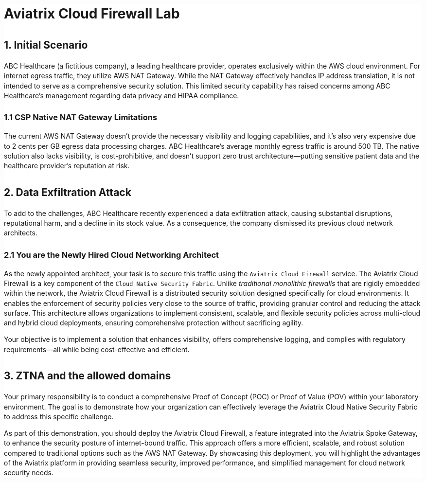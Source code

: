 # Aviatrix Cloud Firewall Lab

## 1. Initial Scenario

ABC Healthcare (a fictitious company), a leading healthcare provider, operates exclusively within the AWS cloud environment. For internet egress traffic, they utilize AWS NAT Gateway. While the NAT Gateway effectively handles IP address translation, it is not intended to serve as a comprehensive security solution. This limited security capability has raised concerns among ABC Healthcare’s management regarding data privacy and HIPAA compliance.

### 1.1 CSP Native NAT Gateway Limitations

The current AWS NAT Gateway doesn’t provide the necessary visibility and logging capabilities, and it’s also very expensive due to 2 cents per GB egress data processing charges. ABC Healthcare’s average monthly egress traffic is around 500 TB.
The native solution also lacks visibility, is cost-prohibitive, and doesn’t support zero trust architecture—putting sensitive patient data and the healthcare provider’s reputation at risk.

## 2. Data Exfiltration Attack

To add to the challenges, ABC Healthcare recently experienced a data exfiltration attack, causing substantial disruptions, reputational harm, and a decline in its stock value. As a consequence, the company dismissed its previous cloud network architects.

### 2.1 You are the Newly Hired Cloud Networking Architect

As the newly appointed architect, your task is to secure this traffic using the `Aviatrix Cloud Firewall` service.
The Aviatrix Cloud Firewall is a key component of the `Cloud Native Security Fabric`. Unlike _traditional monolithic firewalls_ that are rigidly embedded within the network, the Aviatrix Cloud Firewall is a distributed security solution designed specifically for cloud environments. It enables the enforcement of security policies very close to the source of traffic, providing granular control and reducing the attack surface. This architecture allows organizations to implement consistent, scalable, and flexible security policies across multi-cloud and hybrid cloud deployments, ensuring comprehensive protection without sacrificing agility.

Your objective is to implement a solution that enhances visibility, offers comprehensive logging, and complies with regulatory requirements—all while being cost-effective and efficient.

## 3. ZTNA and the allowed domains

Your primary responsibility is to conduct a comprehensive Proof of Concept (POC) or Proof of Value (POV) within your laboratory environment. The goal is to demonstrate how your organization can effectively leverage the Aviatrix Cloud Native Security Fabric to address this specific challenge.

As part of this demonstration, you should deploy the Aviatrix Cloud Firewall, a feature integrated into the Aviatrix Spoke Gateway, to enhance the security posture of internet-bound traffic. This approach offers a more efficient, scalable, and robust solution compared to traditional options such as the AWS NAT Gateway. By showcasing this deployment, you will highlight the advantages of the Aviatrix platform in providing seamless security, improved performance, and simplified management for cloud network security needs.
